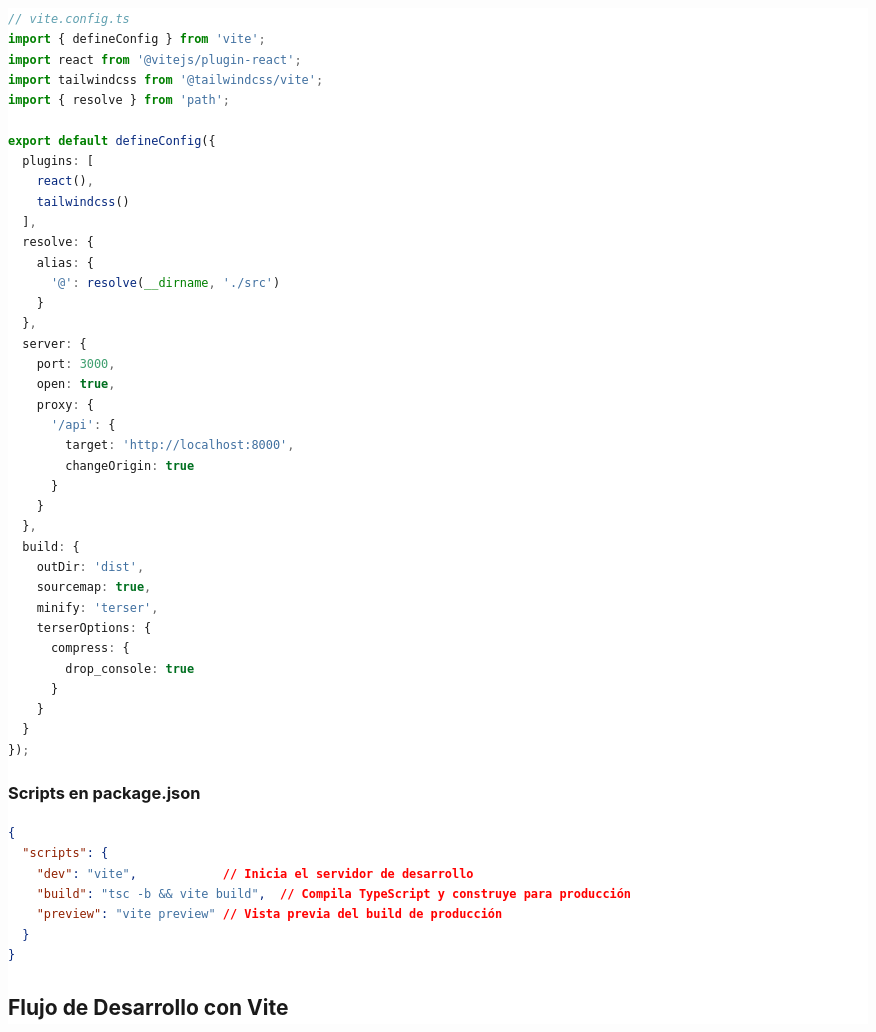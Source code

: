 ```typescript
// vite.config.ts
import { defineConfig } from 'vite';
import react from '@vitejs/plugin-react';
import tailwindcss from '@tailwindcss/vite';
import { resolve } from 'path';

export default defineConfig({
  plugins: [
    react(),
    tailwindcss()
  ],
  resolve: {
    alias: {
      '@': resolve(__dirname, './src')
    }
  },
  server: {
    port: 3000,
    open: true,
    proxy: {
      '/api': {
        target: 'http://localhost:8000',
        changeOrigin: true
      }
    }
  },
  build: {
    outDir: 'dist',
    sourcemap: true,
    minify: 'terser',
    terserOptions: {
      compress: {
        drop_console: true
      }
    }
  }
});
```

### Scripts en package.json

```json
{
  "scripts": {
    "dev": "vite",            // Inicia el servidor de desarrollo
    "build": "tsc -b && vite build",  // Compila TypeScript y construye para producción
    "preview": "vite preview" // Vista previa del build de producción
  }
}
```

## Flujo de Desarrollo con Vite
